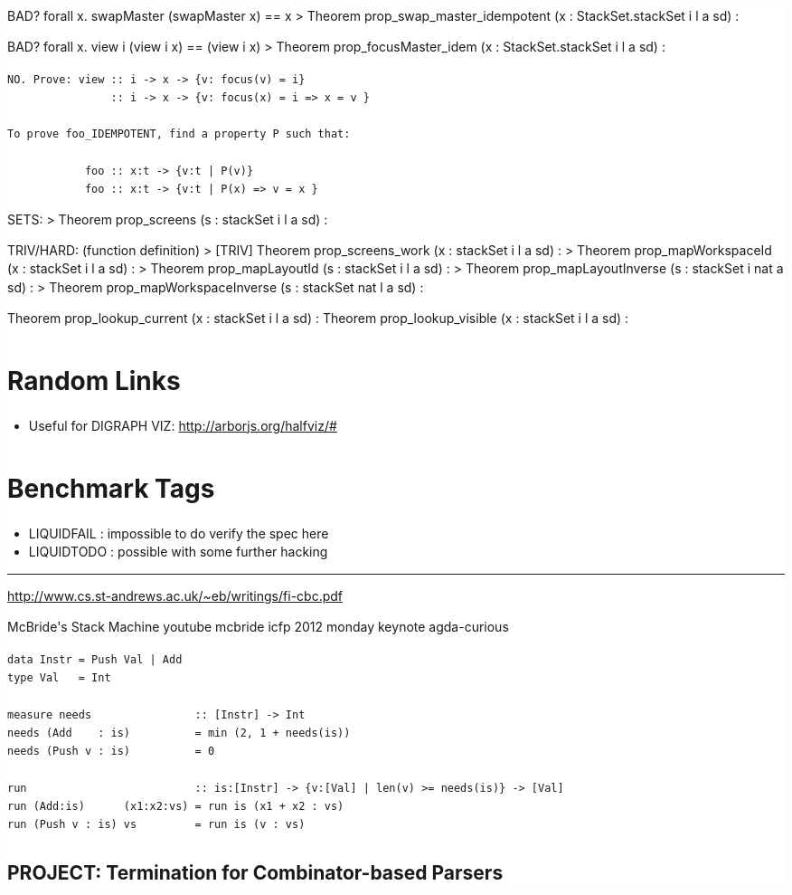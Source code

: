 
BAD? forall x. swapMaster (swapMaster x) == x
    > Theorem prop_swap_master_idempotent (x : StackSet.stackSet i l a sd) :

BAD? forall x. view i (view i x) == (view i x)
    > Theorem prop_focusMaster_idem (x : StackSet.stackSet i l a sd) :

    NO. Prove: view :: i -> x -> {v: focus(v) = i}
                    :: i -> x -> {v: focus(x) = i => x = v }

    To prove foo_IDEMPOTENT, find a property P such that:

                foo :: x:t -> {v:t | P(v)}
                foo :: x:t -> {v:t | P(x) => v = x }

SETS:
    > Theorem prop_screens (s : stackSet i l a sd) :


TRIV/HARD: (function definition)
    > [TRIV]  Theorem prop_screens_work (x : stackSet i l a sd) :
    > Theorem prop_mapWorkspaceId (x : stackSet i l a sd) :
    > Theorem prop_mapLayoutId (s : stackSet i l a sd) :
    > Theorem prop_mapLayoutInverse (s : stackSet i nat a sd) :
    > Theorem prop_mapWorkspaceInverse (s : stackSet nat l a sd) :

Theorem prop_lookup_current (x : stackSet i l a sd) :
Theorem prop_lookup_visible (x : stackSet i l a sd) :


Random Links
============

- Useful for DIGRAPH VIZ: http://arborjs.org/halfviz/#


Benchmark Tags
==============

- LIQUIDFAIL : impossible to do verify the spec here
- LIQUIDTODO : possible with some further hacking



----------------------------------------------------------------------------

http://www.cs.st-andrews.ac.uk/~eb/writings/fi-cbc.pdf

McBride's Stack Machine youtube mcbride icfp 2012 monday keynote agda-curious

    data Instr = Push Val | Add
    type Val   = Int

    measure needs                :: [Instr] -> Int
    needs (Add    : is)          = min (2, 1 + needs(is))
    needs (Push v : is)          = 0

    run                          :: is:[Instr] -> {v:[Val] | len(v) >= needs(is)} -> [Val]
    run (Add:is)      (x1:x2:vs) = run is (x1 + x2 : vs)
    run (Push v : is) vs         = run is (v : vs)

PROJECT: Termination for Combinator-based Parsers
-------------------------------------------------
